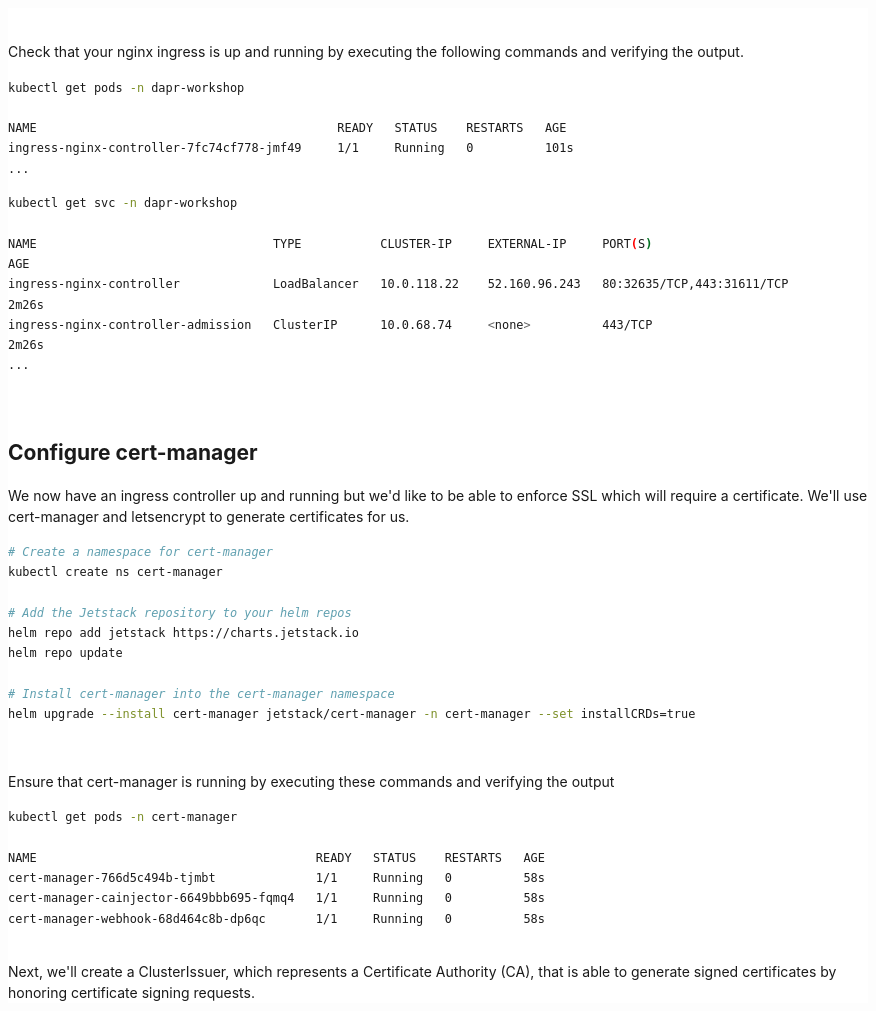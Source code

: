 <br/>

Check that your nginx ingress is up and running by executing the following commands and verifying the output.

```bash
kubectl get pods -n dapr-workshop

NAME                                          READY   STATUS    RESTARTS   AGE
ingress-nginx-controller-7fc74cf778-jmf49     1/1     Running   0          101s
...
```

```bash
kubectl get svc -n dapr-workshop

NAME                                 TYPE           CLUSTER-IP     EXTERNAL-IP     PORT(S)                               AGE
ingress-nginx-controller             LoadBalancer   10.0.118.22    52.160.96.243   80:32635/TCP,443:31611/TCP            2m26s
ingress-nginx-controller-admission   ClusterIP      10.0.68.74     <none>          443/TCP                               2m26s
...
```

<br/>

## Configure cert-manager

We now have an ingress controller up and running but we'd like to be able to enforce SSL which will require a certificate. We'll use cert-manager and letsencrypt to generate certificates for us.

```bash
# Create a namespace for cert-manager
kubectl create ns cert-manager

# Add the Jetstack repository to your helm repos
helm repo add jetstack https://charts.jetstack.io
helm repo update

# Install cert-manager into the cert-manager namespace
helm upgrade --install cert-manager jetstack/cert-manager -n cert-manager --set installCRDs=true
```
<br/>

Ensure that cert-manager is running by executing these commands and verifying the output

```bash
kubectl get pods -n cert-manager

NAME                                       READY   STATUS    RESTARTS   AGE
cert-manager-766d5c494b-tjmbt              1/1     Running   0          58s
cert-manager-cainjector-6649bbb695-fqmq4   1/1     Running   0          58s
cert-manager-webhook-68d464c8b-dp6qc       1/1     Running   0          58s
```
<br/>
Next, we'll create a ClusterIssuer, which represents a Certificate Authority (CA), that is able to generate signed certificates by honoring certificate signing requests.
